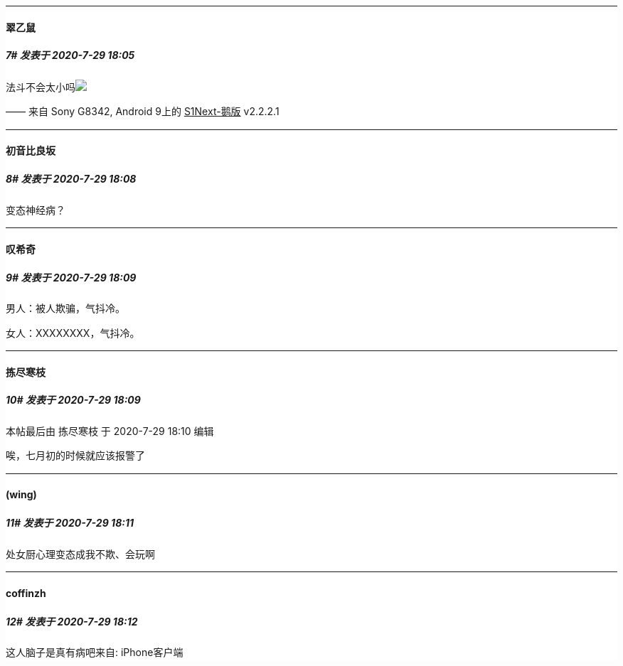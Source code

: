 
-----

####  翠乙鼠  
##### 7#       发表于 2020-7-29 18:05


法斗不会太小吗<img src="https://static.saraba1st.com/image/smiley/face2017/001.png" referrerpolicy="no-referrer">

—— 来自 Sony G8342, Android 9上的 [S1Next-鹅版](https://github.com/ykrank/S1-Next/releases) v2.2.2.1


-----

####  初音比良坂  
##### 8#       发表于 2020-7-29 18:08


变态神经病？


-----

####  叹希奇  
##### 9#       发表于 2020-7-29 18:09


男人：被人欺骗，气抖冷。

女人：XXXXXXXX，气抖冷。


-----

####  拣尽寒枝  
##### 10#       发表于 2020-7-29 18:09


 本帖最后由 拣尽寒枝 于 2020-7-29 18:10 编辑 

唉，七月初的时候就应该报警了


-----

####  (wing)  
##### 11#       发表于 2020-7-29 18:11


处女厨心理变态成我不欺、会玩啊


-----

####  coffinzh  
##### 12#       发表于 2020-7-29 18:12


这人脑子是真有病吧来自: iPhone客户端
